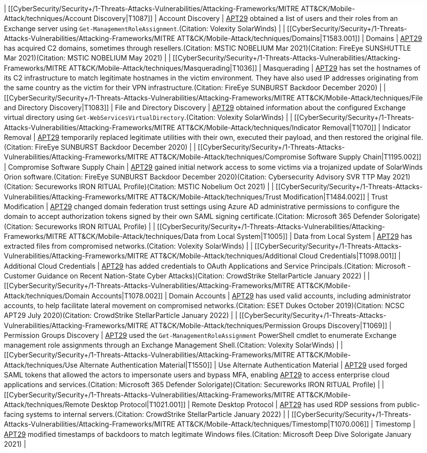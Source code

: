 | [[CyberSecurity/Security+/1-Threats-Attacks-Vulnerabilities/Attacking-Frameworks/MITRE ATT&CK/Mobile-Attack/techniques/Account Discovery\|T1087]] | Account Discovery | [APT29](https://attack.mitre.org/groups/G0016) obtained a list of users and their roles from an Exchange server using <code>Get-ManagementRoleAssignment</code>.(Citation: Volexity SolarWinds) |
| [[CyberSecurity/Security+/1-Threats-Attacks-Vulnerabilities/Attacking-Frameworks/MITRE ATT&CK/Mobile-Attack/techniques/Domains\|T1583.001]] | Domains | [APT29](https://attack.mitre.org/groups/G0016) has acquired C2 domains, sometimes through resellers.(Citation: MSTIC NOBELIUM Mar 2021)(Citation: FireEye SUNSHUTTLE Mar 2021)(Citation: MSTIC NOBELIUM May 2021) |
| [[CyberSecurity/Security+/1-Threats-Attacks-Vulnerabilities/Attacking-Frameworks/MITRE ATT&CK/Mobile-Attack/techniques/Masquerading\|T1036]] | Masquerading | [APT29](https://attack.mitre.org/groups/G0016) has set the hostnames of its C2 infrastructure to match legitimate hostnames in the victim environment. They have also used IP addresses originating from the same country as the victim for their VPN infrastructure.(Citation: FireEye SUNBURST Backdoor December 2020) |
| [[CyberSecurity/Security+/1-Threats-Attacks-Vulnerabilities/Attacking-Frameworks/MITRE ATT&CK/Mobile-Attack/techniques/File and Directory Discovery\|T1083]] | File and Directory Discovery | [APT29](https://attack.mitre.org/groups/G0016) obtained information about the configured Exchange virtual directory using <code>Get-WebServicesVirtualDirectory</code>.(Citation: Volexity SolarWinds) |
| [[CyberSecurity/Security+/1-Threats-Attacks-Vulnerabilities/Attacking-Frameworks/MITRE ATT&CK/Mobile-Attack/techniques/Indicator Removal\|T1070]] | Indicator Removal | [APT29](https://attack.mitre.org/groups/G0016) temporarily replaced legitimate utilities with their own, executed their payload, and then restored the original file.(Citation: FireEye SUNBURST Backdoor December 2020) |
| [[CyberSecurity/Security+/1-Threats-Attacks-Vulnerabilities/Attacking-Frameworks/MITRE ATT&CK/Mobile-Attack/techniques/Compromise Software Supply Chain\|T1195.002]] | Compromise Software Supply Chain | [APT29](https://attack.mitre.org/groups/G0016) gained initial network access to some victims via a trojanized update of SolarWinds Orion software.(Citation: FireEye SUNBURST Backdoor December 2020)(Citation: Cybersecurity Advisory SVR TTP May 2021)(Citation: Secureworks IRON RITUAL Profile)(Citation: MSTIC Nobelium Oct 2021) |
| [[CyberSecurity/Security+/1-Threats-Attacks-Vulnerabilities/Attacking-Frameworks/MITRE ATT&CK/Mobile-Attack/techniques/Trust Modification\|T1484.002]] | Trust Modification | [APT29](https://attack.mitre.org/groups/G0016) changed domain federation trust settings using Azure AD administrative permissions to configure the domain to accept authorization tokens signed by their own SAML signing certificate.(Citation: Microsoft 365 Defender Solorigate)(Citation: Secureworks IRON RITUAL Profile) |
| [[CyberSecurity/Security+/1-Threats-Attacks-Vulnerabilities/Attacking-Frameworks/MITRE ATT&CK/Mobile-Attack/techniques/Data from Local System\|T1005]] | Data from Local System | [APT29](https://attack.mitre.org/groups/G0016) has extracted files from compromised networks.(Citation: Volexity SolarWinds)  |
| [[CyberSecurity/Security+/1-Threats-Attacks-Vulnerabilities/Attacking-Frameworks/MITRE ATT&CK/Mobile-Attack/techniques/Additional Cloud Credentials\|T1098.001]] | Additional Cloud Credentials | [APT29](https://attack.mitre.org/groups/G0016) has added credentials to OAuth Applications and Service Principals.(Citation: Microsoft - Customer Guidance on Recent Nation-State Cyber Attacks)(Citation: CrowdStrike StellarParticle January 2022) |
| [[CyberSecurity/Security+/1-Threats-Attacks-Vulnerabilities/Attacking-Frameworks/MITRE ATT&CK/Mobile-Attack/techniques/Domain Accounts\|T1078.002]] | Domain Accounts | [APT29](https://attack.mitre.org/groups/G0016) has used valid accounts, including administrator accounts, to help facilitate lateral movement on compromised networks.(Citation: ESET Dukes October 2019)(Citation: NCSC APT29 July 2020)(Citation: CrowdStrike StellarParticle January 2022) |
| [[CyberSecurity/Security+/1-Threats-Attacks-Vulnerabilities/Attacking-Frameworks/MITRE ATT&CK/Mobile-Attack/techniques/Permission Groups Discovery\|T1069]] | Permission Groups Discovery | [APT29](https://attack.mitre.org/groups/G0016) used the <code>Get-ManagementRoleAssignment</code> PowerShell cmdlet to enumerate Exchange management role assignments through an Exchange Management Shell.(Citation: Volexity SolarWinds) |
| [[CyberSecurity/Security+/1-Threats-Attacks-Vulnerabilities/Attacking-Frameworks/MITRE ATT&CK/Mobile-Attack/techniques/Use Alternate Authentication Material\|T1550]] | Use Alternate Authentication Material | [APT29](https://attack.mitre.org/groups/G0016) used forged SAML tokens that allowed the actors to impersonate users and bypass MFA, enabling [APT29](https://attack.mitre.org/groups/G0016) to access enterprise cloud applications and services.(Citation: Microsoft 365 Defender Solorigate)(Citation: Secureworks IRON RITUAL Profile) |
| [[CyberSecurity/Security+/1-Threats-Attacks-Vulnerabilities/Attacking-Frameworks/MITRE ATT&CK/Mobile-Attack/techniques/Remote Desktop Protocol\|T1021.001]] | Remote Desktop Protocol | [APT29](https://attack.mitre.org/groups/G0016) has used RDP sessions from public-facing systems to internal servers.(Citation: CrowdStrike StellarParticle January 2022) |
| [[CyberSecurity/Security+/1-Threats-Attacks-Vulnerabilities/Attacking-Frameworks/MITRE ATT&CK/Mobile-Attack/techniques/Timestomp\|T1070.006]] | Timestomp | [APT29](https://attack.mitre.org/groups/G0016) modified timestamps of backdoors to match legitimate Windows files.(Citation: Microsoft Deep Dive Solorigate January 2021) |